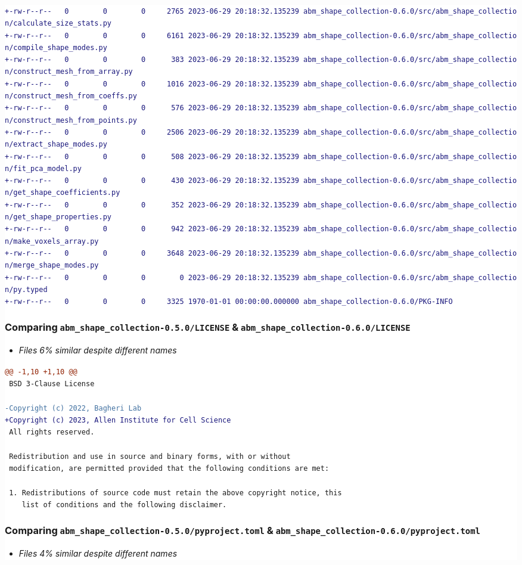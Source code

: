 ```diff
+-rw-r--r--   0        0        0     2765 2023-06-29 20:18:32.135239 abm_shape_collection-0.6.0/src/abm_shape_collection/calculate_size_stats.py
+-rw-r--r--   0        0        0     6161 2023-06-29 20:18:32.135239 abm_shape_collection-0.6.0/src/abm_shape_collection/compile_shape_modes.py
+-rw-r--r--   0        0        0      383 2023-06-29 20:18:32.135239 abm_shape_collection-0.6.0/src/abm_shape_collection/construct_mesh_from_array.py
+-rw-r--r--   0        0        0     1016 2023-06-29 20:18:32.135239 abm_shape_collection-0.6.0/src/abm_shape_collection/construct_mesh_from_coeffs.py
+-rw-r--r--   0        0        0      576 2023-06-29 20:18:32.135239 abm_shape_collection-0.6.0/src/abm_shape_collection/construct_mesh_from_points.py
+-rw-r--r--   0        0        0     2506 2023-06-29 20:18:32.135239 abm_shape_collection-0.6.0/src/abm_shape_collection/extract_shape_modes.py
+-rw-r--r--   0        0        0      508 2023-06-29 20:18:32.135239 abm_shape_collection-0.6.0/src/abm_shape_collection/fit_pca_model.py
+-rw-r--r--   0        0        0      430 2023-06-29 20:18:32.135239 abm_shape_collection-0.6.0/src/abm_shape_collection/get_shape_coefficients.py
+-rw-r--r--   0        0        0      352 2023-06-29 20:18:32.135239 abm_shape_collection-0.6.0/src/abm_shape_collection/get_shape_properties.py
+-rw-r--r--   0        0        0      942 2023-06-29 20:18:32.135239 abm_shape_collection-0.6.0/src/abm_shape_collection/make_voxels_array.py
+-rw-r--r--   0        0        0     3648 2023-06-29 20:18:32.135239 abm_shape_collection-0.6.0/src/abm_shape_collection/merge_shape_modes.py
+-rw-r--r--   0        0        0        0 2023-06-29 20:18:32.135239 abm_shape_collection-0.6.0/src/abm_shape_collection/py.typed
+-rw-r--r--   0        0        0     3325 1970-01-01 00:00:00.000000 abm_shape_collection-0.6.0/PKG-INFO
```

### Comparing `abm_shape_collection-0.5.0/LICENSE` & `abm_shape_collection-0.6.0/LICENSE`

 * *Files 6% similar despite different names*

```diff
@@ -1,10 +1,10 @@
 BSD 3-Clause License
 
-Copyright (c) 2022, Bagheri Lab
+Copyright (c) 2023, Allen Institute for Cell Science
 All rights reserved.
 
 Redistribution and use in source and binary forms, with or without
 modification, are permitted provided that the following conditions are met:
 
 1. Redistributions of source code must retain the above copyright notice, this
    list of conditions and the following disclaimer.
```

### Comparing `abm_shape_collection-0.5.0/pyproject.toml` & `abm_shape_collection-0.6.0/pyproject.toml`

 * *Files 4% similar despite different names*
